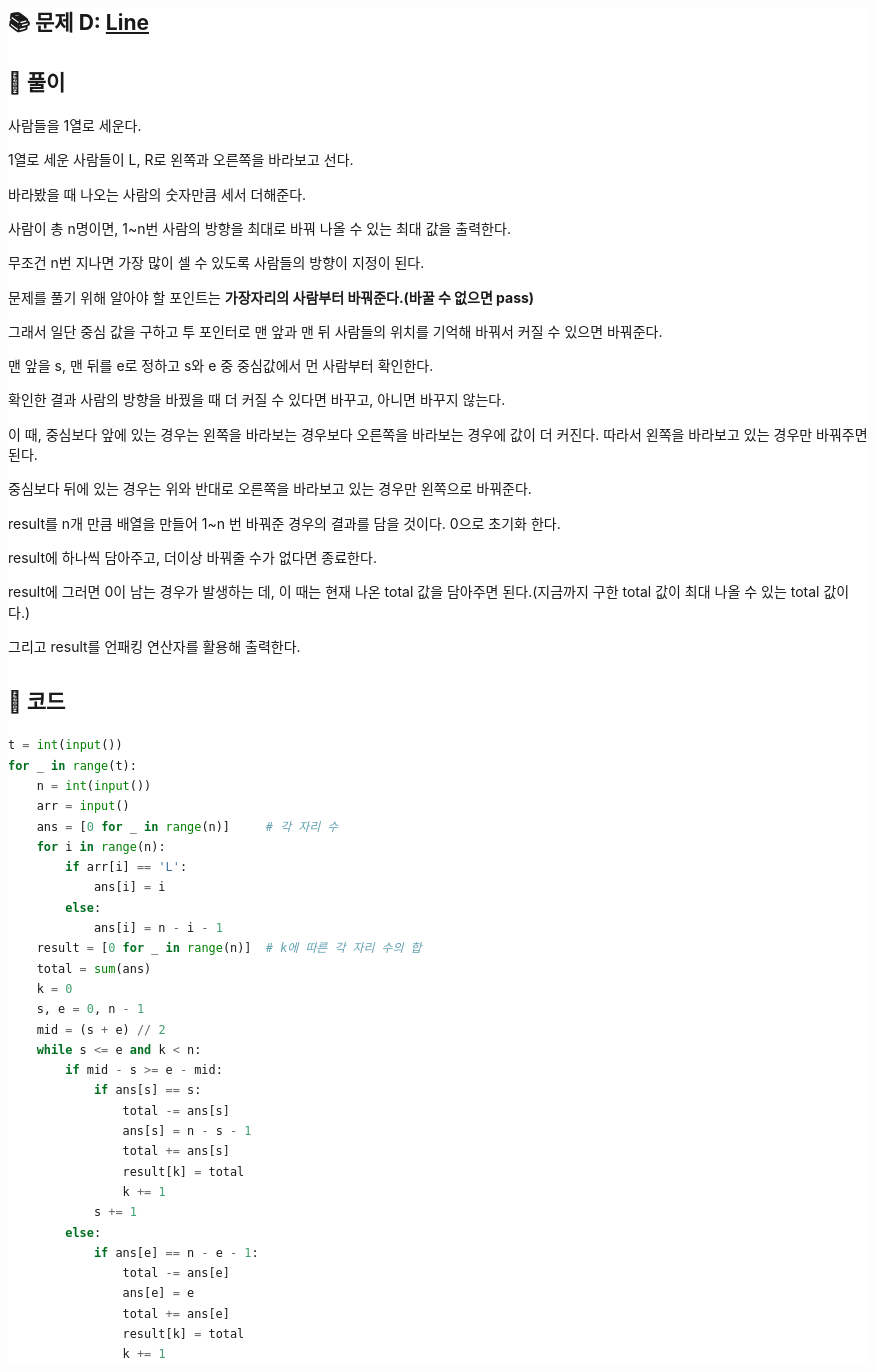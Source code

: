 ## 📚 문제 D: [Line](https://codeforces.com/problemset/problem/1722/D)

## 📖 풀이

사람들을 1열로 세운다.

1열로 세운 사람들이 L, R로 왼쪽과 오른쪽을 바라보고 선다.

바라봤을 때 나오는 사람의 숫자만큼 세서 더해준다.

사람이 총 n명이면, 1~n번 사람의 방향을 최대로 바꿔 나올 수 있는 최대 값을 출력한다.

무조건 n번 지나면 가장 많이 셀 수 있도록 사람들의 방향이 지정이 된다.

문제를 풀기 위해 알아야 할 포인트는 **가장자리의 사람부터 바꿔준다.(바꿀 수 없으면 pass)**

그래서 일단 중심 값을 구하고 투 포인터로 맨 앞과 맨 뒤 사람들의 위치를 기억해 바꿔서 커질 수 있으면 바꿔준다.

맨 앞을 s, 맨 뒤를 e로 정하고 s와 e 중 중심값에서 먼 사람부터 확인한다.

확인한 결과 사람의 방향을 바꿨을 때 더 커질 수 있다면 바꾸고, 아니면 바꾸지 않는다.

이 때, 중심보다 앞에 있는 경우는 왼쪽을 바라보는 경우보다 오른쪽을 바라보는 경우에 값이 더 커진다. 따라서 왼쪽을 바라보고 있는 경우만 바꿔주면 된다.

중심보다 뒤에 있는 경우는 위와 반대로 오른쪽을 바라보고 있는 경우만 왼쪽으로 바꿔준다.

result를 n개 만큼 배열을 만들어 1~n 번 바꿔준 경우의 결과를 담을 것이다. 0으로 초기화 한다.

result에 하나씩 담아주고, 더이상 바꿔줄 수가 없다면 종료한다.

result에 그러면 0이 남는 경우가 발생하는 데, 이 때는 현재 나온 total 값을 담아주면 된다.(지금까지 구한 total 값이 최대 나올 수 있는 total 값이다.)

그리고 result를 언패킹 연산자를 활용해 출력한다.

## 📒 코드

```python
t = int(input())
for _ in range(t):
    n = int(input())
    arr = input()
    ans = [0 for _ in range(n)]     # 각 자리 수
    for i in range(n):
        if arr[i] == 'L':
            ans[i] = i
        else:
            ans[i] = n - i - 1
    result = [0 for _ in range(n)]  # k에 따른 각 자리 수의 합
    total = sum(ans)
    k = 0
    s, e = 0, n - 1
    mid = (s + e) // 2
    while s <= e and k < n:
        if mid - s >= e - mid:
            if ans[s] == s:
                total -= ans[s]
                ans[s] = n - s - 1
                total += ans[s]
                result[k] = total
                k += 1
            s += 1
        else:
            if ans[e] == n - e - 1:
                total -= ans[e]
                ans[e] = e
                total += ans[e]
                result[k] = total
                k += 1
```